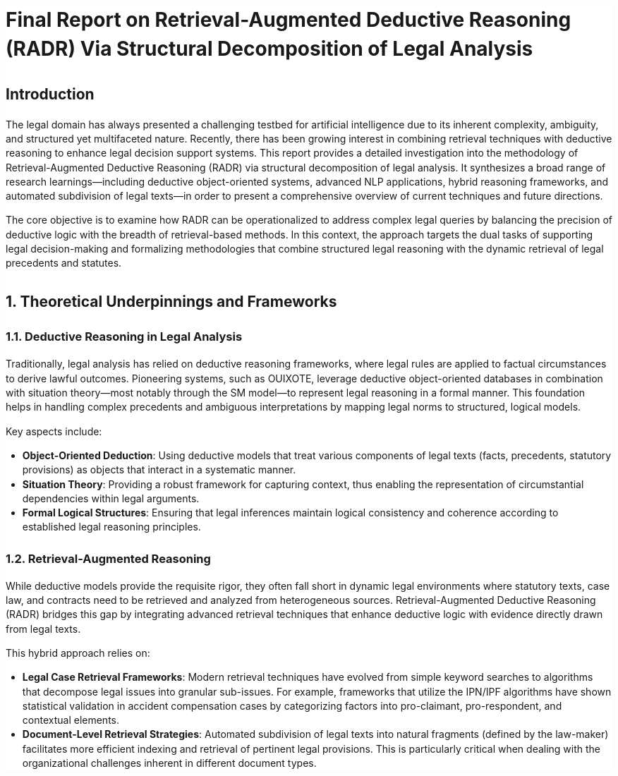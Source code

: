 # Final Report on Retrieval-Augmented Deductive Reasoning (RADR) Via Structural Decomposition of Legal Analysis

## Introduction

The legal domain has always presented a challenging testbed for artificial intelligence due to its inherent complexity, ambiguity, and structured yet multifaceted nature. Recently, there has been growing interest in combining retrieval techniques with deductive reasoning to enhance legal decision support systems. This report provides a detailed investigation into the methodology of Retrieval-Augmented Deductive Reasoning (RADR) via structural decomposition of legal analysis. It synthesizes a broad range of research learnings—including deductive object-oriented systems, advanced NLP applications, hybrid reasoning frameworks, and automated subdivision of legal texts—in order to present a comprehensive overview of current techniques and future directions. 

The core objective is to examine how RADR can be operationalized to address complex legal queries by balancing the precision of deductive logic with the breadth of retrieval-based methods. In this context, the approach targets the dual tasks of supporting legal decision-making and formalizing methodologies that combine structured legal reasoning with the dynamic retrieval of legal precedents and statutes. 

## 1. Theoretical Underpinnings and Frameworks

### 1.1. Deductive Reasoning in Legal Analysis

Traditionally, legal analysis has relied on deductive reasoning frameworks, where legal rules are applied to factual circumstances to derive lawful outcomes. Pioneering systems, such as OUIXOTE, leverage deductive object-oriented databases in combination with situation theory—most notably through the SM model—to represent legal reasoning in a formal manner. This foundation helps in handling complex precedents and ambiguous interpretations by mapping legal norms to structured, logical models.

Key aspects include:

- **Object-Oriented Deduction**: Using deductive models that treat various components of legal texts (facts, precedents, statutory provisions) as objects that interact in a systematic manner.
- **Situation Theory**: Providing a robust framework for capturing context, thus enabling the representation of circumstantial dependencies within legal arguments.
- **Formal Logical Structures**: Ensuring that legal inferences maintain logical consistency and coherence according to established legal reasoning principles.

### 1.2. Retrieval-Augmented Reasoning

While deductive models provide the requisite rigor, they often fall short in dynamic legal environments where statutory texts, case law, and contracts need to be retrieved and analyzed from heterogeneous sources. Retrieval-Augmented Deductive Reasoning (RADR) bridges this gap by integrating advanced retrieval techniques that enhance deductive logic with evidence directly drawn from legal texts.

This hybrid approach relies on:

- **Legal Case Retrieval Frameworks**: Modern retrieval techniques have evolved from simple keyword searches to algorithms that decompose legal issues into granular sub-issues. For example, frameworks that utilize the IPN/IPF algorithms have shown statistical validation in accident compensation cases by categorizing factors into pro-claimant, pro-respondent, and contextual elements.
- **Document-Level Retrieval Strategies**: Automated subdivision of legal texts into natural fragments (defined by the law-maker) facilitates more efficient indexing and retrieval of pertinent legal provisions. This is particularly critical when dealing with the organizational challenges inherent in different document types.
